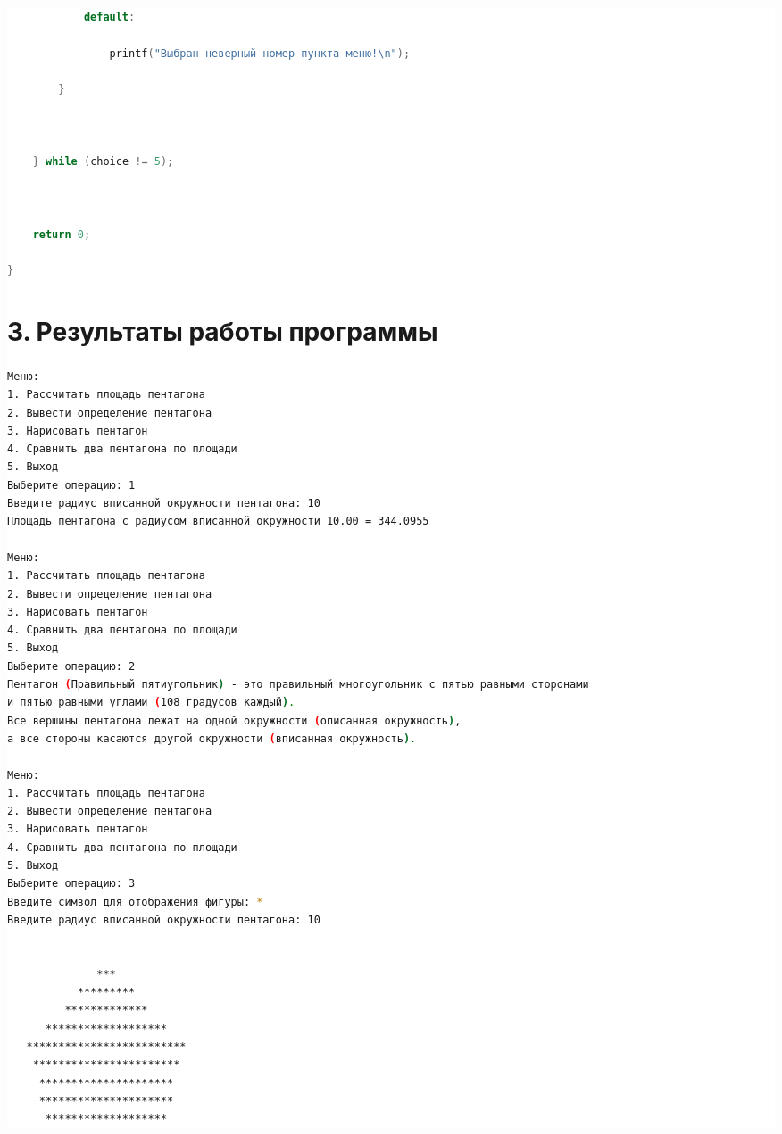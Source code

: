 ```c
            default:

                printf("Выбран неверный номер пункта меню!\n");

        }



    } while (choice != 5);



    return 0;

}
```

# 3. Результаты работы программы

```bash
Меню:
1. Рассчитать площадь пентагона
2. Вывести определение пентагона
3. Нарисовать пентагон
4. Сравнить два пентагона по площади
5. Выход
Выберите операцию: 1
Введите радиус вписанной окружности пентагона: 10
Площадь пентагона с радиусом вписанной окружности 10.00 = 344.0955

Меню:
1. Рассчитать площадь пентагона
2. Вывести определение пентагона
3. Нарисовать пентагон
4. Сравнить два пентагона по площади
5. Выход
Выберите операцию: 2
Пентагон (Правильный пятиугольник) - это правильный многоугольник с пятью равными сторонами
и пятью равными углами (108 градусов каждый).
Все вершины пентагона лежат на одной окружности (описанная окружность),
а все стороны касаются другой окружности (вписанная окружность).

Меню:
1. Рассчитать площадь пентагона
2. Вывести определение пентагона
3. Нарисовать пентагон
4. Сравнить два пентагона по площади
5. Выход
Выберите операцию: 3
Введите символ для отображения фигуры: *  
Введите радиус вписанной окружности пентагона: 10
                              
                              
              ***             
           *********          
         *************        
      *******************     
   *************************  
    ***********************   
     *********************    
     *********************    
      *******************     
```